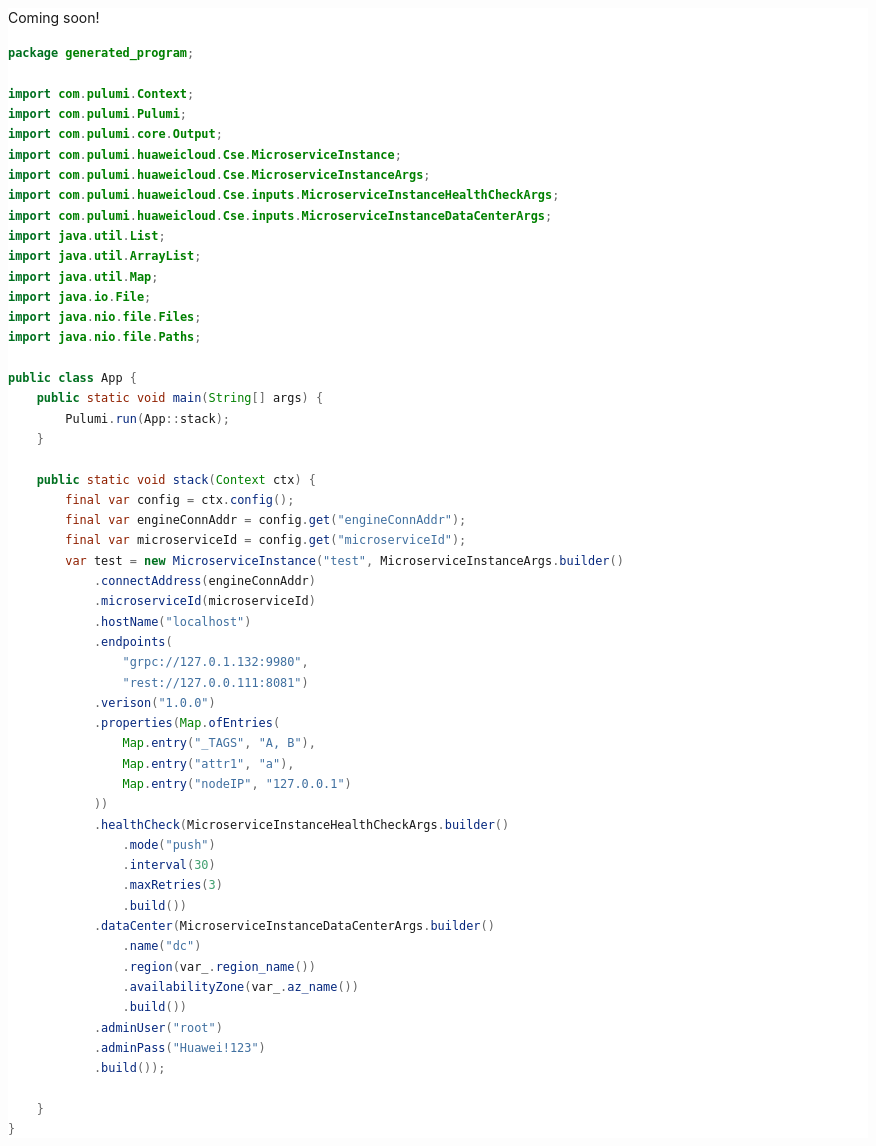 Coming soon!

</pulumi-choosable>
</div>


<div>
<pulumi-choosable type="language" values="java">


```java
package generated_program;

import com.pulumi.Context;
import com.pulumi.Pulumi;
import com.pulumi.core.Output;
import com.pulumi.huaweicloud.Cse.MicroserviceInstance;
import com.pulumi.huaweicloud.Cse.MicroserviceInstanceArgs;
import com.pulumi.huaweicloud.Cse.inputs.MicroserviceInstanceHealthCheckArgs;
import com.pulumi.huaweicloud.Cse.inputs.MicroserviceInstanceDataCenterArgs;
import java.util.List;
import java.util.ArrayList;
import java.util.Map;
import java.io.File;
import java.nio.file.Files;
import java.nio.file.Paths;

public class App {
    public static void main(String[] args) {
        Pulumi.run(App::stack);
    }

    public static void stack(Context ctx) {
        final var config = ctx.config();
        final var engineConnAddr = config.get("engineConnAddr");
        final var microserviceId = config.get("microserviceId");
        var test = new MicroserviceInstance("test", MicroserviceInstanceArgs.builder()        
            .connectAddress(engineConnAddr)
            .microserviceId(microserviceId)
            .hostName("localhost")
            .endpoints(            
                "grpc://127.0.1.132:9980",
                "rest://127.0.0.111:8081")
            .verison("1.0.0")
            .properties(Map.ofEntries(
                Map.entry("_TAGS", "A, B"),
                Map.entry("attr1", "a"),
                Map.entry("nodeIP", "127.0.0.1")
            ))
            .healthCheck(MicroserviceInstanceHealthCheckArgs.builder()
                .mode("push")
                .interval(30)
                .maxRetries(3)
                .build())
            .dataCenter(MicroserviceInstanceDataCenterArgs.builder()
                .name("dc")
                .region(var_.region_name())
                .availabilityZone(var_.az_name())
                .build())
            .adminUser("root")
            .adminPass("Huawei!123")
            .build());

    }
}
```
